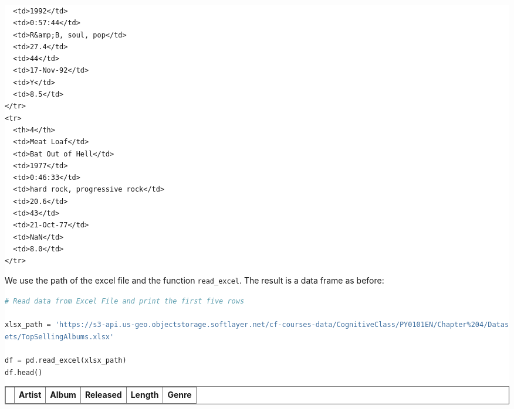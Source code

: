       <td>1992</td>
      <td>0:57:44</td>
      <td>R&amp;B, soul, pop</td>
      <td>27.4</td>
      <td>44</td>
      <td>17-Nov-92</td>
      <td>Y</td>
      <td>8.5</td>
    </tr>
    <tr>
      <th>4</th>
      <td>Meat Loaf</td>
      <td>Bat Out of Hell</td>
      <td>1977</td>
      <td>0:46:33</td>
      <td>hard rock, progressive rock</td>
      <td>20.6</td>
      <td>43</td>
      <td>21-Oct-77</td>
      <td>NaN</td>
      <td>8.0</td>
    </tr>
  </tbody>
</table>
</div>



We use the path of the excel file and the function <code>read_excel</code>. The result is a data frame as before:



```python
# Read data from Excel File and print the first five rows

xlsx_path = 'https://s3-api.us-geo.objectstorage.softlayer.net/cf-courses-data/CognitiveClass/PY0101EN/Chapter%204/Datasets/TopSellingAlbums.xlsx'

df = pd.read_excel(xlsx_path)
df.head()
```




<div>
<style scoped>
    .dataframe tbody tr th:only-of-type {
        vertical-align: middle;
    }

    .dataframe tbody tr th {
        vertical-align: top;
    }

    .dataframe thead th {
        text-align: right;
    }
</style>
<table border="1" class="dataframe">
  <thead>
    <tr style="text-align: right;">
      <th></th>
      <th>Artist</th>
      <th>Album</th>
      <th>Released</th>
      <th>Length</th>
      <th>Genre</th>